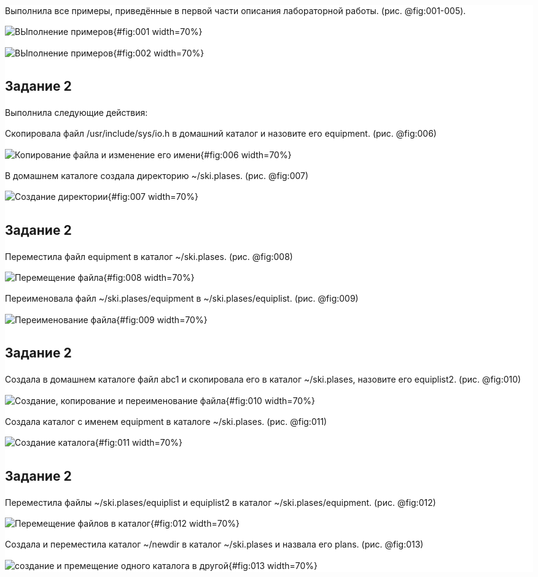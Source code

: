 Выполнила все примеры, приведённые в первой части описания лабораторной работы. (рис. @fig:001-005).

![ВЫполнение примеров](1.jpg){#fig:001 width=70%}

![ВЫполнение примеров](2.jpg){#fig:002 width=70%}

## Задание 2

Выполнила следующие действия:

Скопировала файл /usr/include/sys/io.h в домашний каталог и назовите его
equipment. (рис. @fig:006)

![Копирование файла и изменение его имени](6.jpg){#fig:006 width=70%}

В домашнем каталоге создала директорию ~/ski.plases. (рис. @fig:007)

![Создание директории](7.jpg){#fig:007 width=70%}

## Задание 2

Переместила файл equipment в каталог ~/ski.plases. (рис. @fig:008)

![Перемещение файла](8.jpg){#fig:008 width=70%}

Переименовала файл ~/ski.plases/equipment в ~/ski.plases/equiplist. (рис. @fig:009)

![Переименование файла](9.jpg){#fig:009 width=70%}

## Задание 2

Создала в домашнем каталоге файл abc1 и скопировала его в каталог
~/ski.plases, назовите его equiplist2. (рис. @fig:010)

![Создание, копирование и переименование файла](10.jpg){#fig:010 width=70%}

Создала каталог с именем equipment в каталоге ~/ski.plases. (рис. @fig:011)

![Создание каталога](11.jpg){#fig:011 width=70%}

## Задание 2

Переместила файлы ~/ski.plases/equiplist и equiplist2 в каталог
~/ski.plases/equipment. (рис. @fig:012)

![Перемещение файлов в каталог](12.jpg){#fig:012 width=70%}

Создала и переместила каталог ~/newdir в каталог ~/ski.plases и назвала
его plans. (рис. @fig:013)

![создание и премещение одного каталога в другой](13.jpg){#fig:013 width=70%}
